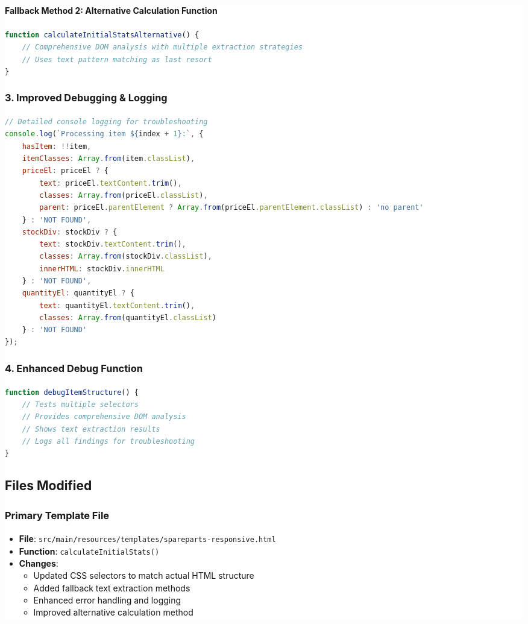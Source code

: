 #### Fallback Method 2: Alternative Calculation Function
```javascript
function calculateInitialStatsAlternative() {
    // Comprehensive DOM analysis with multiple extraction strategies
    // Uses text pattern matching as last resort
}
```

### 3. Improved Debugging & Logging
```javascript
// Detailed console logging for troubleshooting
console.log(`Processing item ${index + 1}:`, {
    hasItem: !!item,
    itemClasses: Array.from(item.classList),
    priceEl: priceEl ? {
        text: priceEl.textContent.trim(),
        classes: Array.from(priceEl.classList),
        parent: priceEl.parentElement ? Array.from(priceEl.parentElement.classList) : 'no parent'
    } : 'NOT FOUND',
    stockDiv: stockDiv ? {
        text: stockDiv.textContent.trim(),
        classes: Array.from(stockDiv.classList),
        innerHTML: stockDiv.innerHTML
    } : 'NOT FOUND',
    quantityEl: quantityEl ? {
        text: quantityEl.textContent.trim(),
        classes: Array.from(quantityEl.classList)
    } : 'NOT FOUND'
});
```

### 4. Enhanced Debug Function
```javascript
function debugItemStructure() {
    // Tests multiple selectors
    // Provides comprehensive DOM analysis
    // Shows text extraction results
    // Logs all findings for troubleshooting
}
```

## Files Modified

### Primary Template File
- **File**: `src/main/resources/templates/spareparts-responsive.html`
- **Function**: `calculateInitialStats()`
- **Changes**: 
  - Updated CSS selectors to match actual HTML structure
  - Added fallback text extraction methods
  - Enhanced error handling and logging
  - Improved alternative calculation method
